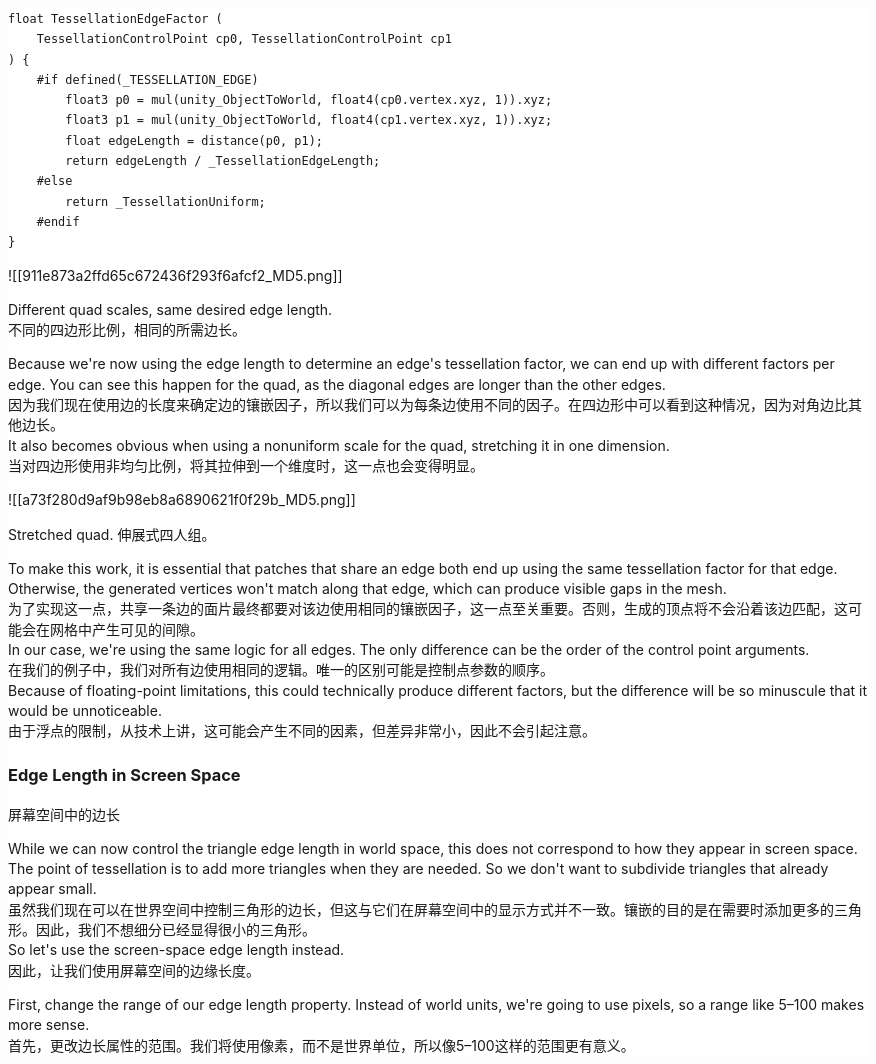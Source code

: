```
float TessellationEdgeFactor (
	TessellationControlPoint cp0, TessellationControlPoint cp1
) {
	#if defined(_TESSELLATION_EDGE)
		float3 p0 = mul(unity_ObjectToWorld, float4(cp0.vertex.xyz, 1)).xyz;
		float3 p1 = mul(unity_ObjectToWorld, float4(cp1.vertex.xyz, 1)).xyz;
		float edgeLength = distance(p0, p1);
		return edgeLength / _TessellationEdgeLength;
	#else
		return _TessellationUniform;
	#endif
}
```

![[911e873a2ffd65c672436f293f6afcf2_MD5.png]]

Different quad scales, same desired edge length.  
不同的四边形比例，相同的所需边长。

Because we're now using the edge length to determine an edge's tessellation factor, we can end up with different factors per edge. You can see this happen for the quad, as the diagonal edges are longer than the other edges.  
因为我们现在使用边的长度来确定边的镶嵌因子，所以我们可以为每条边使用不同的因子。在四边形中可以看到这种情况，因为对角边比其他边长。  
It also becomes obvious when using a nonuniform scale for the quad, stretching it in one dimension.  
当对四边形使用非均匀比例，将其拉伸到一个维度时，这一点也会变得明显。

![[a73f280d9af9b98eb8a6890621f0f29b_MD5.png]]

Stretched quad. 伸展式四人组。

To make this work, it is essential that patches that share an edge both end up using the same tessellation factor for that edge. Otherwise, the generated vertices won't match along that edge, which can produce visible gaps in the mesh.  
为了实现这一点，共享一条边的面片最终都要对该边使用相同的镶嵌因子，这一点至关重要。否则，生成的顶点将不会沿着该边匹配，这可能会在网格中产生可见的间隙。  
In our case, we're using the same logic for all edges. The only difference can be the order of the control point arguments.  
在我们的例子中，我们对所有边使用相同的逻辑。唯一的区别可能是控制点参数的顺序。  
Because of floating-point limitations, this could technically produce different factors, but the difference will be so minuscule that it would be unnoticeable.  
由于浮点的限制，从技术上讲，这可能会产生不同的因素，但差异非常小，因此不会引起注意。

### Edge Length in Screen Space  
屏幕空间中的边长

While we can now control the triangle edge length in world space, this does not correspond to how they appear in screen space. The point of tessellation is to add more triangles when they are needed. So we don't want to subdivide triangles that already appear small.  
虽然我们现在可以在世界空间中控制三角形的边长，但这与它们在屏幕空间中的显示方式并不一致。镶嵌的目的是在需要时添加更多的三角形。因此，我们不想细分已经显得很小的三角形。  
So let's use the screen-space edge length instead.  
因此，让我们使用屏幕空间的边缘长度。

First, change the range of our edge length property. Instead of world units, we're going to use pixels, so a range like 5–100 makes more sense.  
首先，更改边长属性的范围。我们将使用像素，而不是世界单位，所以像5–100这样的范围更有意义。
